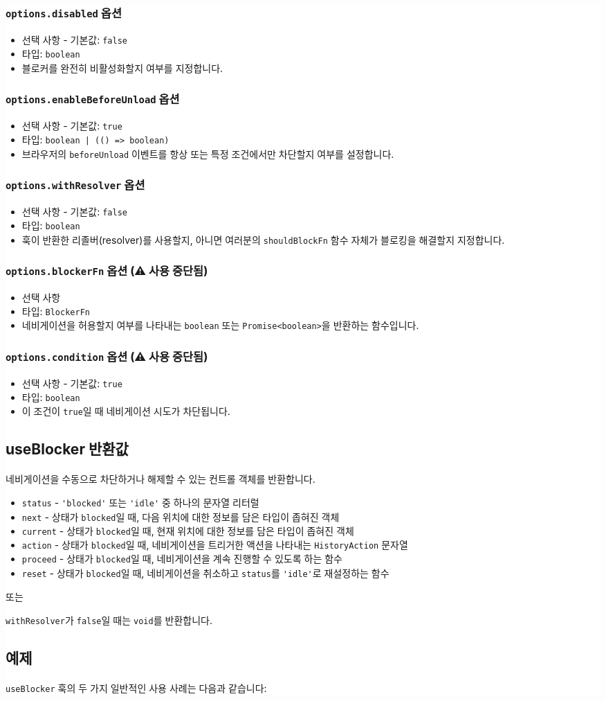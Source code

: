 
### `options.disabled` 옵션

- 선택 사항 - 기본값: `false`
- 타입: `boolean`
- 블로커를 완전히 비활성화할지 여부를 지정합니다.


### `options.enableBeforeUnload` 옵션

- 선택 사항 - 기본값: `true`
- 타입: `boolean | (() => boolean)`
- 브라우저의 `beforeUnload` 이벤트를 항상 또는 특정 조건에서만 차단할지 여부를 설정합니다.


### `options.withResolver` 옵션

- 선택 사항 - 기본값: `false`
- 타입: `boolean`
- 훅이 반환한 리졸버(resolver)를 사용할지, 아니면 여러분의 `shouldBlockFn` 함수 자체가 블로킹을 해결할지 지정합니다.


### `options.blockerFn` 옵션 (⚠️ 사용 중단됨)

- 선택 사항
- 타입: `BlockerFn`
- 네비게이션을 허용할지 여부를 나타내는 `boolean` 또는 `Promise<boolean>`을 반환하는 함수입니다.


### `options.condition` 옵션 (⚠️ 사용 중단됨)

- 선택 사항 - 기본값: `true`
- 타입: `boolean`
- 이 조건이 `true`일 때 네비게이션 시도가 차단됩니다.


## useBlocker 반환값

네비게이션을 수동으로 차단하거나 해제할 수 있는 컨트롤 객체를 반환합니다.

- `status` - `'blocked'` 또는 `'idle'` 중 하나의 문자열 리터럴
- `next` - 상태가 `blocked`일 때, 다음 위치에 대한 정보를 담은 타입이 좁혀진 객체
- `current` - 상태가 `blocked`일 때, 현재 위치에 대한 정보를 담은 타입이 좁혀진 객체
- `action` - 상태가 `blocked`일 때, 네비게이션을 트리거한 액션을 나타내는 `HistoryAction` 문자열
- `proceed` - 상태가 `blocked`일 때, 네비게이션을 계속 진행할 수 있도록 하는 함수
- `reset` - 상태가 `blocked`일 때, 네비게이션을 취소하고 `status`를 `'idle'`로 재설정하는 함수

또는

`withResolver`가 `false`일 때는 `void`를 반환합니다.


## 예제

`useBlocker` 훅의 두 가지 일반적인 사용 사례는 다음과 같습니다:

